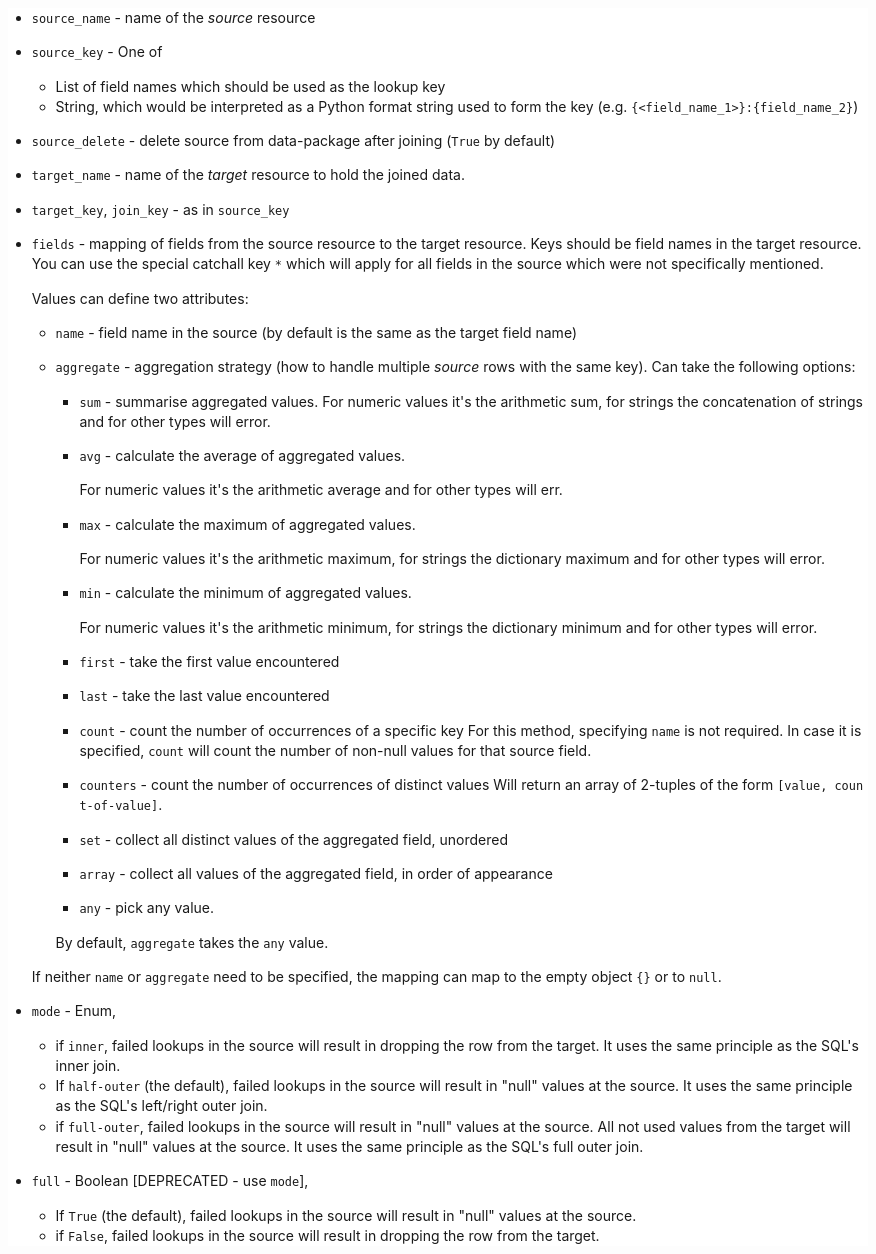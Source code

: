 - `source_name` - name of the _source_ resource
- `source_key` - One of
    - List of field names which should be used as the lookup key
    - String, which would be interpreted as a Python format string used to form the key (e.g. `{<field_name_1>}:{field_name_2}`)
- `source_delete` - delete source from data-package after joining (`True` by default)

- `target_name` - name of the _target_ resource to hold the joined data.
- `target_key`, `join_key` - as in `source_key`

- `fields` - mapping of fields from the source resource to the target resource.
  Keys should be field names in the target resource.
  You can use the special catchall key `*` which will apply for all fields in the source which were not specifically mentioned.

  Values can define two attributes:
  - `name` - field name in the source (by default is the same as the target field name)

  - `aggregate` - aggregation strategy (how to handle multiple _source_ rows with the same key). Can take the following options:
    - `sum` - summarise aggregated values.
      For numeric values it's the arithmetic sum, for strings the concatenation of strings and for other types will error.

    - `avg` - calculate the average of aggregated values.

      For numeric values it's the arithmetic average and for other types will err.

    - `max` - calculate the maximum of aggregated values.

      For numeric values it's the arithmetic maximum, for strings the dictionary maximum and for other types will error.

    - `min` - calculate the minimum of aggregated values.

      For numeric values it's the arithmetic minimum, for strings the dictionary minimum and for other types will error.

    - `first` - take the first value encountered

    - `last` - take the last value encountered

    - `count` - count the number of occurrences of a specific key
      For this method, specifying `name` is not required. In case it is specified, `count` will count the number of non-null values for that source field.

    - `counters` - count the number of occurrences of distinct values
      Will return an array of 2-tuples of the form `[value, count-of-value]`.

    - `set` - collect all distinct values of the aggregated field, unordered

    - `array` - collect all values of the aggregated field, in order of appearance

    - `any` - pick any value.

    By default, `aggregate` takes the `any` value.

  If neither `name` or `aggregate` need to be specified, the mapping can map to the empty object `{}` or to `null`.
- `mode` - Enum,
  - if `inner`, failed lookups in the source will result in dropping the row from the target. It uses the same principle as the SQL's inner join.
  - If `half-outer` (the default), failed lookups in the source will result in "null" values at the source. It uses the same principle as the SQL's left/right outer join.
  - if `full-outer`, failed lookups in the source will result in "null" values at the source. All not used values from the target will result in "null" values at the source. It uses the same principle as the SQL's full outer join.
- `full` - Boolean [DEPRECATED - use `mode`],
  - If `True` (the default), failed lookups in the source will result in "null" values at the source.
  - if `False`, failed lookups in the source will result in dropping the row from the target.
